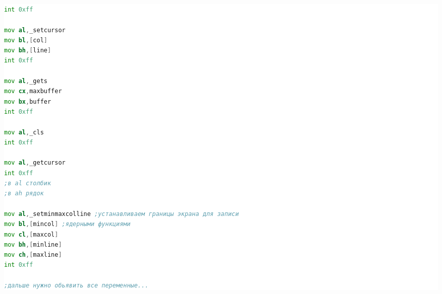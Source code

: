```asm
int 0xff

mov al,_setcursor 
mov bl,[col] 
mov bh,[line] 
int 0xff

mov al,_gets 
mov cx,maxbuffer 
mov bx,buffer 
int 0xff

mov al,_cls 
int 0xff

mov al,_getcursor 
int 0xff 
;в al столбик 
;в ah рядок

mov al,_setminmaxcolline ;устанавливаем границы экрана для записи 
mov bl,[mincol] ;ядерными функциями 
mov cl,[maxcol] 
mov bh,[minline] 
mov ch,[maxline] 
int 0xff

;дальше нужно обьявить все переменные...
```
